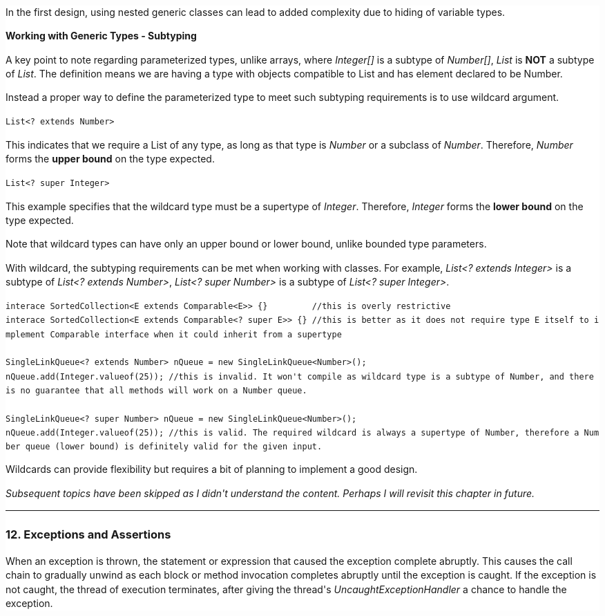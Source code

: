 In the first design, using nested generic classes can lead to added complexity due to hiding of variable types.

**Working with Generic Types - Subtyping**

A key point to note regarding parameterized types, unlike arrays, where *Integer[]* is a subtype of *Number[]*, *List<Integer>* is **NOT** a subtype of *List<Number>*. The definition means we are having a type with objects compatible to List and has element declared to be Number.

Instead a proper way to define the parameterized type to meet such subtyping requirements is to use wildcard argument.

```
List<? extends Number>
``` 

This indicates that we require a List of any type, as long as that type is *Number* or a subclass of *Number*. Therefore, *Number* forms the **upper bound** on the type expected.

```
List<? super Integer>
```

This example specifies that the wildcard type must be a supertype of *Integer*. Therefore, *Integer* forms the **lower bound** on the type expected.

Note that wildcard types can have only an upper bound or lower bound, unlike bounded type parameters. 

With wildcard, the subtyping requirements can be met when working with classes. For example, *List<? extends Integer>* is a subtype of *List<? extends Number>*, *List<? super Number>* is a subtype of *List<? super Integer>*.

```
interace SortedCollection<E extends Comparable<E>> {}         //this is overly restrictive
interace SortedCollection<E extends Comparable<? super E>> {} //this is better as it does not require type E itself to implement Comparable interface when it could inherit from a supertype

SingleLinkQueue<? extends Number> nQueue = new SingleLinkQueue<Number>();
nQueue.add(Integer.valueof(25)); //this is invalid. It won't compile as wildcard type is a subtype of Number, and there is no guarantee that all methods will work on a Number queue.

SingleLinkQueue<? super Number> nQueue = new SingleLinkQueue<Number>();
nQueue.add(Integer.valueof(25)); //this is valid. The required wildcard is always a supertype of Number, therefore a Number queue (lower bound) is definitely valid for the given input.
```

Wildcards can provide flexibility but requires a bit of planning to implement a good design.


*Subsequent topics have been skipped as I didn't understand the content. Perhaps I will revisit this chapter in future.*


___

### 12. Exceptions and Assertions

When an exception is thrown, the statement or expression that caused the exception complete abruptly. This causes the call chain to gradually unwind as each block or method invocation completes abruptly until the exception is caught. If the exception is not caught, the thread of execution terminates, after giving the thread's *UncaughtExceptionHandler* a chance to handle the exception.
